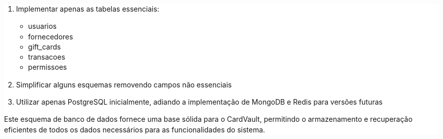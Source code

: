 1. Implementar apenas as tabelas essenciais:
   - usuarios
   - fornecedores
   - gift_cards
   - transacoes
   - permissoes

2. Simplificar alguns esquemas removendo campos não essenciais

3. Utilizar apenas PostgreSQL inicialmente, adiando a implementação de MongoDB e Redis para versões futuras

Este esquema de banco de dados fornece uma base sólida para o CardVault, permitindo o armazenamento e recuperação eficientes de todos os dados necessários para as funcionalidades do sistema.
